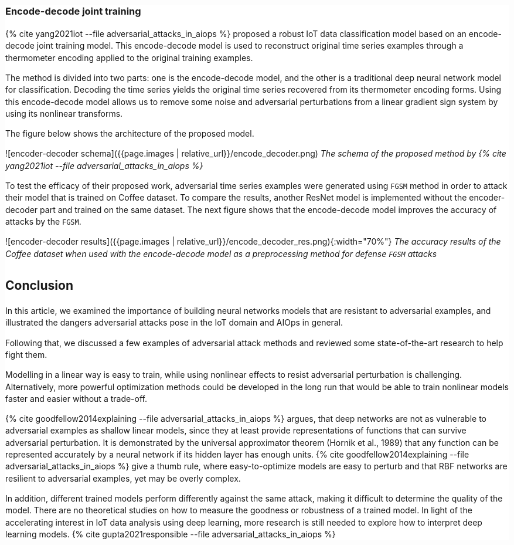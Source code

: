 ### Encode-decode joint training

{% cite yang2021iot --file adversarial_attacks_in_aiops %} proposed a robust IoT data classification model based on an encode-decode joint training model. This encode-decode model is used to reconstruct original time series examples through a thermometer encoding applied to the original training examples.

The method is divided into two parts: one is the encode-decode model, and the other is a traditional deep neural network model for classification.
Decoding the time series yields the original time series recovered from its thermometer encoding forms. Using this encode-decode model allows us to remove some noise and adversarial perturbations from a linear gradient sign system by using its nonlinear transforms.

The figure below shows the architecture of the proposed model.

![encoder-decoder schema]({{page.images | relative_url}}/encode_decoder.png)
*The schema of the proposed method by {% cite yang2021iot --file adversarial_attacks_in_aiops %}*

To test the efficacy of their proposed work, adversarial time series examples were generated using `FGSM` method in order to attack their model that is trained on Coffee dataset. To compare the results, another ResNet model is implemented without the encoder-decoder part and trained on the same dataset.
The next figure shows that the encode-decode model improves the accuracy of attacks by the `FGSM`.

![encoder-decoder results]({{page.images | relative_url}}/encode_decoder_res.png){:width="70%"}
*The accuracy results of the Coffee dataset when used with the encode-decode model as a preprocessing method for defense `FGSM` attacks*

## Conclusion

In this article, we examined the importance of building neural networks models that are resistant to adversarial examples, and illustrated the dangers adversarial attacks pose in the IoT domain and AIOps in general.

Following that, we discussed a few examples of adversarial attack methods and reviewed some state-of-the-art research to help fight them.

Modelling in a linear way is easy to train, while using nonlinear effects to resist adversarial perturbation is challenging. Alternatively, more powerful optimization methods could be developed in the long run that would be able to train nonlinear models faster and easier without a trade-off. 

{% cite goodfellow2014explaining --file adversarial_attacks_in_aiops %} argues, that deep networks are not as vulnerable to adversarial examples as shallow linear models, since they at least provide representations of functions that can survive adversarial perturbation. It is demonstrated by the universal approximator theorem (Hornik et al., 1989) that any function can be represented accurately by a neural network if its hidden layer has enough units.
{% cite goodfellow2014explaining --file adversarial_attacks_in_aiops %} give a thumb rule, where easy-to-optimize models are easy to perturb and that RBF networks are resilient to adversarial examples, yet may be overly complex.

In addition, different trained models perform differently against the same attack, making it difficult to determine the quality of the model. There are no theoretical studies on how to measure the goodness or robustness of a trained model. In light of the accelerating interest in IoT data analysis using deep learning, more research is still needed to explore how to interpret deep learning models. {% cite gupta2021responsible --file adversarial_attacks_in_aiops %}
